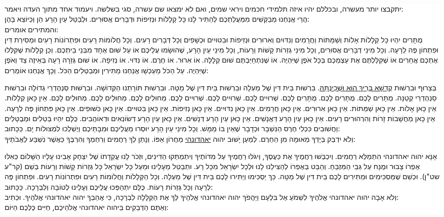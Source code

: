 <span dir="rtl">יתקבצו יותר מעשרה, ובכללם יהיו איזה תלמידי חכמים ויראי
שמים, ואם לא ימצאו שם עשרה, סגי בשלשה. ויעמוד אחד מתוך העדה
ויאמר</span>:  
<span dir="rtl">הֲרֵי אֲנַחְנוּ מְבַקְּשִׁים מִמַּעֲלַתְכֶם לְהַתִּיר לָנוּ כָּל קְלָלוֹת וּנְזִיפוֹת
וּדְבָרִים אֲסוּרִים. וּלְבַטֵּל עַיִן הָרָע הֵן וְכַיּוֹצֵא בָהֶן</span>:  
<span dir="rtl">והמתירים אומרים</span>:  
<span dir="rtl">מֻתָּרִים יִהְיוּ כָּל קְלָלוֹת אָלוֹת וְשַׁמַּתּוֹת וַחֲרָמִים וְנִדּוּיִם וְאִרוּרִים
וּנְזִיפוֹת וּבִטּוּיִים וּכְשָׁפִים וְכָל דְּבָרִים רָעִים. וְכָל חֲלוֹמוֹת רָעִים וּפִתְרוֹנוֹת רָעִים
וּמְסִירַת דִּין וּפִתְחוֹן פֶּה לְרָעָה. וְכָל מִינֵי דְבָרִים אֲסוּרִים, וְכָל מִינֵי גְזֵרוֹת קָשׁוֹת
וְרָעוֹת, וְכָל מִינֵי עַיִן הָרָע, שֶׁהוּשָׂמוּ עֲלֵיכֶם אוֹ עַל שׁוּם אֶחָד מִבְּנֵי בֵיתְכֶם. וְכֵן
קְלָלוֹת שֶׁקִּלְּלוּ אֶתְכֶם אֲחֵרִים אוֹ שֶׁקִּלַּלְתֶּם אֶת עַצְמְכֶם בְּכָל אֹפֶן שֶׁיִּהְיֶה. אוֹ שֶׁנִּתְחַיַּבְתֶּם שׁוּם
קְלָלָה. אוֹ אִרוּר. אוֹ חֶרֶם. אוֹ נִדּוּי. אוֹ נְזִיפָה. אוֹ שׁוּם גְּזֵרָה רָעָה בְּאֵיזֶה צַד וְאֹפֶן
שֶׁיִּהְיֶה. עַל הַכֹּל מֵעַכְשָׁו אֲנַחְנוּ מַתִּירִין וּמְבַטְּלִים הַכֹּל. וְכָךְ אֲנַחְנוּ אוֹמְרִים</span>:

<span dir="rtl">בְּצֵרוּף וּבִרְשׁוּת <u>קֻדְשָׁא בְּרִיךְ הוּא וּשְׁכִינְתֵּהּ</u>. בִּרְשׁוּת בֵּית דִּין
שֶׁל מַעְלָה וּבִרְשׁוּת בֵּית דִּין שֶׁל מַטָּה. וּבִרְשׁוּת תּוֹרָתֵנוּ הַקְּדוֹשָׁה. וּבִרְשׁוּת סַנְהֶדְרֵי גְדוֹלָה
וּבִרְשׁוּת סַנְהֶדְרֵי קְטַנָּה. מֻתָּרִים לָכֶם. מֻתָּרִים לָכֶם. מֻתָּרִים לָכֶם. שְׁרוּיִים לָכֶם. שְׁרוּיִים
לָכֶם. שְׁרוּיִים לָכֶם. מְחוּלִים לָכֶם. מְחוּלִים לָכֶם. מְחוּלִים לָכֶם. אֵין כָּאן קְלָלוֹת. אֵין
כָּאן אָלוֹת. אֵין כָּאן שַׁמַּתּוֹת. אֵין כָּאן אִרוּרִים. אֵין כָּאן חֲרָמִים. אֵין כָּאן נִדּוּיִים.
אֵין כָּאן נְזִיפוֹת. אֵין כָּאן בִּטּוּיִים. אֵין כָּאן כִּשּׁוּפִים. אֵין כָּאן פִּתְחוֹן פֶּה לְרָעָה.
אֵין כָּאן מַחֲשָׁבוֹת זָרוֹת וְהִרְהוּרִים רָעִים. אֵין כָּאן עַיִן הָרָע דַּאֲנָשִׁים. אֵין כָּאן עַיִן
הָרָע דְּנָשִׁים. אֵין כָּאן עַיִן הָרָע דְּשׂוֹנְאִים וּדְאוֹהֲבִים. כֻּלָּם יִהְיוּ בְּטֵלִים וּמְבֻטָּלִים
וַחֲשׁוּבִים כִּכְלִי חֶרֶס הַנִּשְׁבָּר וּכְדָבָר שֶׁאֵין בּוֹ מַמָּשׁ. וְכָל מִינֵי עַיִן הָרָע יוּסְרוּ מֵעֲלֵיכֶם
וּמִבָּתֵּיכֶם וְיֻשְׁלְכוּ לִמְצוּלוֹת יָם. כַּכָּתוּב</span>:  
<span dir="rtl">וְלֹא יִדְבַּק בְּיָדְךָ מְאוּמָה מִן הַחֵרֶם. לְמַעַן יָשׁוּב יהוה
<u>יאהדונהי</u> מֵחֲרוֹן אַפּוֹ. וְנָתַן לְךָ רַחֲמִים וְרִחַמְךָ וְהִרְבֶּךָ כַּאֲשֶׁר נִשְׁבַּע
לַאֲבֹתֶיךָ</span>:

<span dir="rtl">אָנָּא יהוה יאהדונהי הִתְמַלֵּא רַחֲמִים. וְיִכְבְּשׁוּ רַחֲמֶיךָ אֶת כַּעֲסֶךָ,
וְיִגֹּלּוּ רַחֲמֶיךָ עַל מִדּוֹתֶיךָ וְיִתְמַתְּקוּ הַדִּינִים, וּזְכֹר לָנוּ עֲקֵדָתוֹ שֶׁל יִצְחָק אָבִינוּ עָלָיו
הַשָּׁלוֹם כְּאִלּוּ אֶפְרוֹ צָבוּר וּמֻנָּח עַל גַּבֵּי הַמִּזְבֵּחַ. וְהַבֵּט בְּאֶפְרוֹ לְהַצִּילֵנוּ לָנוּ וּלְכָל
יִשְׂרָאֵל מִכָּל רָע. וּתְבַטֵּל מֵעָלֵינוּ וּמֵעַל כָּל יִשְׂרָאֵל כָּל גְּזֵרוֹת קָשׁוֹת וְרָעוֹת בְּשֵׁם (קר"ע
שט"ן). וּכְשֵׁם שֶׁמַּסְכִּימִים וּמַתִּירִים לָכֶם בֵּית דִּין שֶׁל מַטָּה. כַּךְ יַסְכִּימוּ וְיַתִּירוּ לָכֶם
בֵּית דִּין שֶׁל מַעְלָה. וְכָל הַקְּלָלוֹת וַחֲלוֹמוֹת רָעִים וּפִתְרוֹנוֹת רָעִים. וּפִתְחוֹן פֶּה לְרָעָה
וְכָל גְּזֵרוֹת רָעוֹת. כֻּלָּם יִתְהַפְּכוּ עֲלֵיכֶם וְעָלֵינוּ לְטוֹבָה וְלִבְרָכָה. כַּכָּתוּב</span>:  
<span dir="rtl">וְלֹא אָבָה יהוה יאהדונהי אֱלֹהֶיךָ לִשְׁמֹעַ אֶל בִּלְעָם וַיַּהֲפֹךְ יהוה
יאהדונהי אֱלֹהֶיךָ לְּךָ אֶת הַקְּלָלָה לִבְרָכָה, כִּי אֲהֵבְךָ יהוה יאהדונהי אֱלֹהֶיךָ.
וּכְתִיב</span>:  
<span dir="rtl">וְאַתֶּם הַדְּבֵקִים בַּיהוה יאהדונהי אֱלֹהֵיכֶם, חַיִּים כֻּלְּכֶם
הַיּוֹם</span>:  